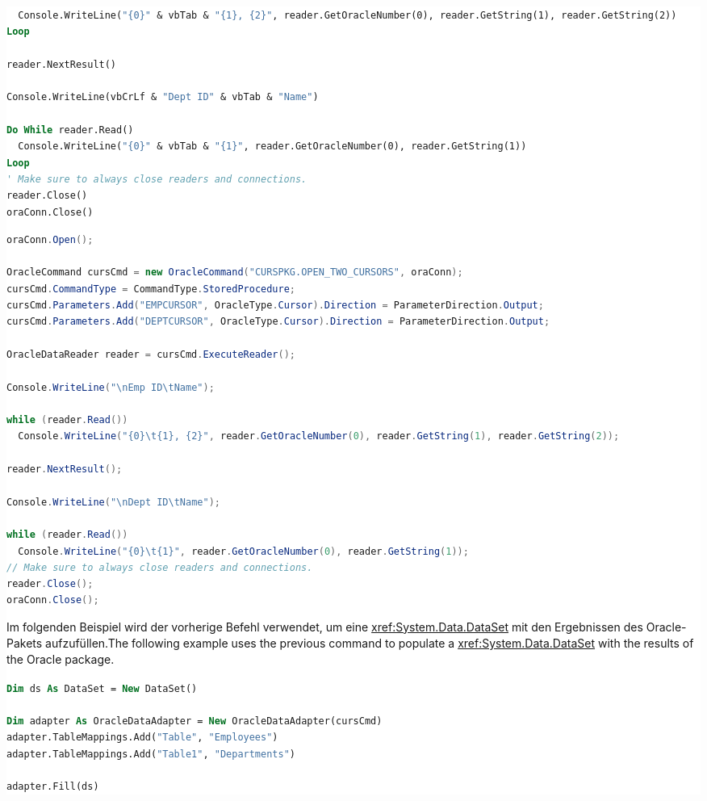 ```vb  
  Console.WriteLine("{0}" & vbTab & "{1}, {2}", reader.GetOracleNumber(0), reader.GetString(1), reader.GetString(2))  
Loop  
  
reader.NextResult()  
  
Console.WriteLine(vbCrLf & "Dept ID" & vbTab & "Name")  
  
Do While reader.Read()  
  Console.WriteLine("{0}" & vbTab & "{1}", reader.GetOracleNumber(0), reader.GetString(1))  
Loop  
' Make sure to always close readers and connections.  
reader.Close()  
oraConn.Close()  
```  
  
```csharp  
oraConn.Open();  
  
OracleCommand cursCmd = new OracleCommand("CURSPKG.OPEN_TWO_CURSORS", oraConn);  
cursCmd.CommandType = CommandType.StoredProcedure;  
cursCmd.Parameters.Add("EMPCURSOR", OracleType.Cursor).Direction = ParameterDirection.Output;  
cursCmd.Parameters.Add("DEPTCURSOR", OracleType.Cursor).Direction = ParameterDirection.Output;  
  
OracleDataReader reader = cursCmd.ExecuteReader();  
  
Console.WriteLine("\nEmp ID\tName");  
  
while (reader.Read())  
  Console.WriteLine("{0}\t{1}, {2}", reader.GetOracleNumber(0), reader.GetString(1), reader.GetString(2));  
  
reader.NextResult();  
  
Console.WriteLine("\nDept ID\tName");  
  
while (reader.Read())  
  Console.WriteLine("{0}\t{1}", reader.GetOracleNumber(0), reader.GetString(1));  
// Make sure to always close readers and connections.  
reader.Close();  
oraConn.Close();  
```  
  
 <span data-ttu-id="37c55-157">Im folgenden Beispiel wird der vorherige Befehl verwendet, um eine <xref:System.Data.DataSet> mit den Ergebnissen des Oracle-Pakets aufzufüllen.</span><span class="sxs-lookup"><span data-stu-id="37c55-157">The following example uses the previous command to populate a <xref:System.Data.DataSet> with the results of the Oracle package.</span></span>  
  
```vb  
Dim ds As DataSet = New DataSet()  
  
Dim adapter As OracleDataAdapter = New OracleDataAdapter(cursCmd)  
adapter.TableMappings.Add("Table", "Employees")  
adapter.TableMappings.Add("Table1", "Departments")  
  
adapter.Fill(ds)  
```  
  
